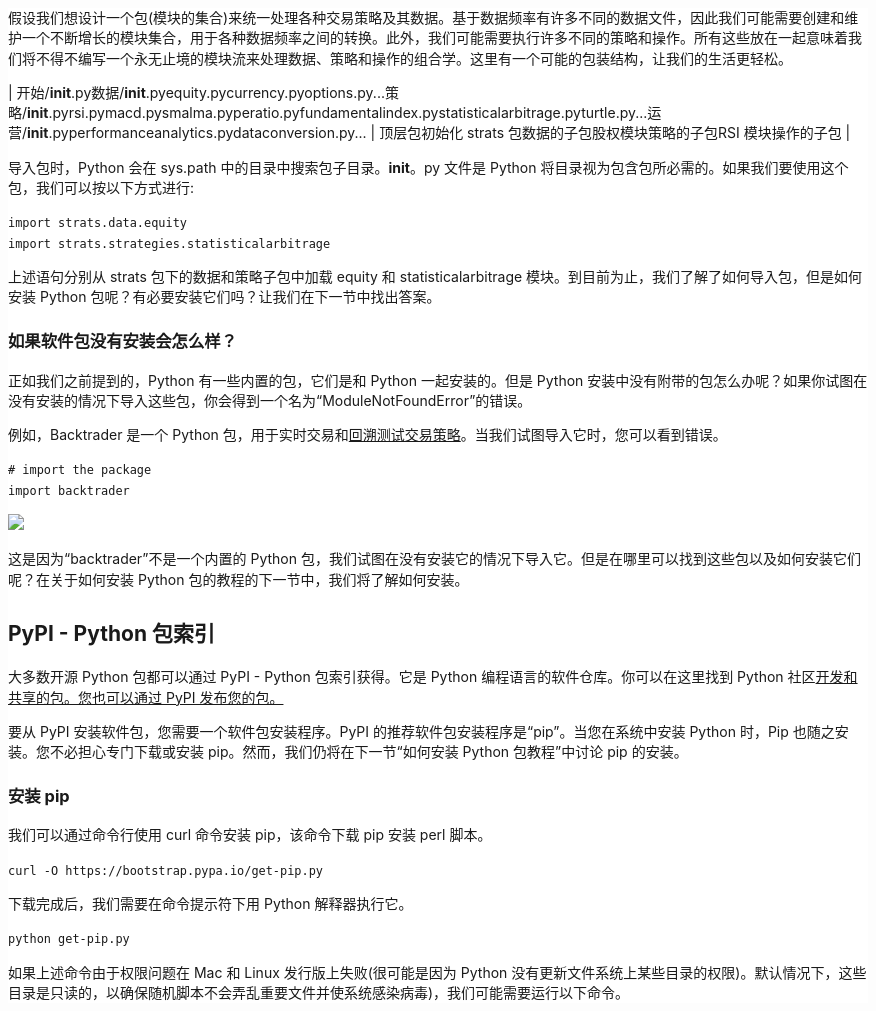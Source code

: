 假设我们想设计一个包(模块的集合)来统一处理各种交易策略及其数据。基于数据频率有许多不同的数据文件，因此我们可能需要创建和维护一个不断增长的模块集合，用于各种数据频率之间的转换。此外，我们可能需要执行许多不同的策略和操作。所有这些放在一起意味着我们将不得不编写一个永无止境的模块流来处理数据、策略和操作的组合学。这里有一个可能的包装结构，让我们的生活更轻松。

| 开始/__init__.py数据/__init__.pyequity.pycurrency.pyoptions.py...策略/__init__.pyrsi.pymacd.pysmalma.pyperatio.pyfundamentalindex.pystatisticalarbitrage.pyturtle.py...运营/__init__.pyperformanceanalytics.pydataconversion.py... | 顶层包初始化 strats 包数据的子包股权模块策略的子包RSI 模块操作的子包 |

导入包时，Python 会在 sys.path 中的目录中搜索包子目录。__init__。py 文件是 Python 将目录视为包含包所必需的。如果我们要使用这个包，我们可以按以下方式进行:

```
import strats.data.equity
import strats.strategies.statisticalarbitrage
```

上述语句分别从 strats 包下的数据和策略子包中加载 equity 和 statisticalarbitrage 模块。到目前为止，我们了解了如何导入包，但是如何安装 Python 包呢？有必要安装它们吗？让我们在下一节中找出答案。

### 如果软件包没有安装会怎么样？

正如我们之前提到的，Python 有一些内置的包，它们是和 Python 一起安装的。但是 Python 安装中没有附带的包怎么办呢？如果你试图在没有安装的情况下导入这些包，你会得到一个名为“ModuleNotFoundError”的错误。

例如，Backtrader 是一个 Python 包，用于实时交易和[回溯测试交易策略](https://quantra.quantinsti.com/course/backtesting-trading-strategies)。当我们试图导入它时，您可以看到错误。

```
# import the package
import backtrader
```

![](../Images/2ee1fe95262a82507c599f04a4783f0e.png)

这是因为“backtrader”不是一个内置的 Python 包，我们试图在没有安装它的情况下导入它。但是在哪里可以找到这些包以及如何安装它们呢？在关于如何安装 Python 包的教程的下一节中，我们将了解如何安装。

## PyPI - Python 包索引

大多数开源 Python 包都可以通过 PyPI - Python 包索引获得。它是 Python 编程语言的软件仓库。你可以在这里找到 Python 社区[开发和共享的包。您也可以通过 PyPI 发布您的包。](https://pypi.org)

要从 PyPI 安装软件包，您需要一个软件包安装程序。PyPI 的推荐软件包安装程序是“pip”。当您在系统中安装 Python 时，Pip 也随之安装。您不必担心专门下载或安装 pip。然而，我们仍将在下一节“如何安装 Python 包教程”中讨论 pip 的安装。

### 安装 pip

我们可以通过命令行使用 curl 命令安装 pip，该命令下载 pip 安装 perl 脚本。

```
curl -O https://bootstrap.pypa.io/get-pip.py
```

下载完成后，我们需要在命令提示符下用 Python 解释器执行它。

```
python get-pip.py
```

如果上述命令由于权限问题在 Mac 和 Linux 发行版上失败(很可能是因为 Python 没有更新文件系统上某些目录的权限)。默认情况下，这些目录是只读的，以确保随机脚本不会弄乱重要文件并使系统感染病毒)，我们可能需要运行以下命令。
